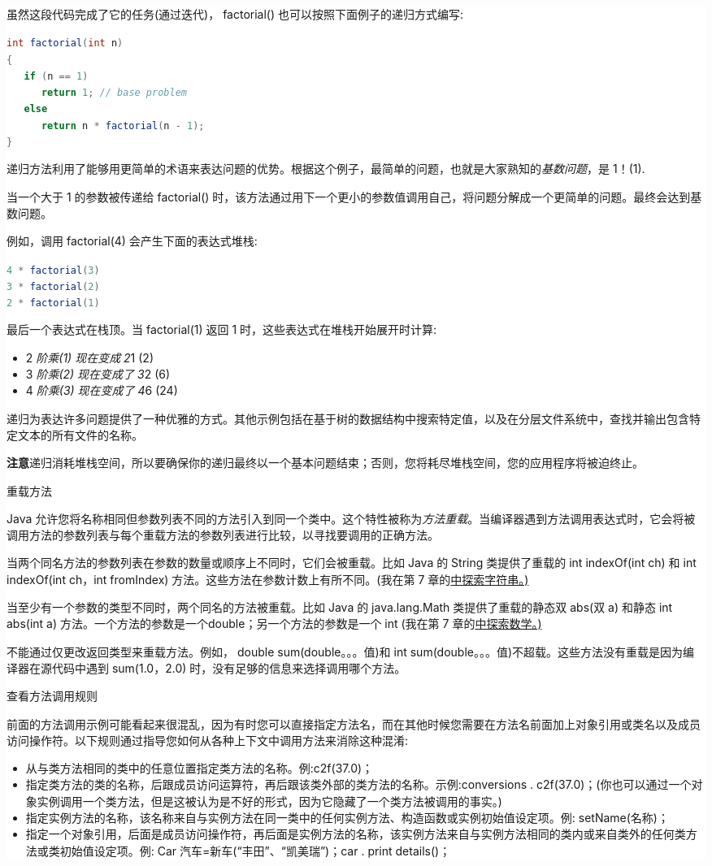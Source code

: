 虽然这段代码完成了它的任务(通过迭代)， factorial() 也可以按照下面例子的递归方式编写:

```java
int factorial(int n)
{
   if (n == 1)
      return 1; // base problem
   else
      return n * factorial(n - 1);
}

```

递归方法利用了能够用更简单的术语来表达问题的优势。根据这个例子，最简单的问题，也就是大家熟知的*基数问题*，是 1！(1).

当一个大于 1 的参数被传递给 factorial() 时，该方法通过用下一个更小的参数值调用自己，将问题分解成一个更简单的问题。最终会达到基数问题。

例如，调用 factorial(4) 会产生下面的表达式堆栈:

```java
4 * factorial(3)
3 * factorial(2)
2 * factorial(1)

```

最后一个表达式在栈顶。当 factorial(1) 返回 1 时，这些表达式在堆栈开始展开时计算:

*   2 *阶乘(1) 现在变成 2*1 (2)
*   3 *阶乘(2) 现在变成了 3*2 (6)
*   4 *阶乘(3) 现在变成了 4*6 (24)

递归为表达许多问题提供了一种优雅的方式。其他示例包括在基于树的数据结构中搜索特定值，以及在分层文件系统中，查找并输出包含特定文本的所有文件的名称。

**注意**递归消耗堆栈空间，所以要确保你的递归最终以一个基本问题结束；否则，您将耗尽堆栈空间，您的应用程序将被迫终止。

重载方法

Java 允许您将名称相同但参数列表不同的方法引入到同一个类中。这个特性被称为*方法重载*。当编译器遇到方法调用表达式时，它会将被调用方法的参数列表与每个重载方法的参数列表进行比较，以寻找要调用的正确方法。

当两个同名方法的参数列表在参数的数量或顺序上不同时，它们会被重载。比如 Java 的 String 类提供了重载的 int indexOf(int ch) 和 int indexOf(int ch，int fromIndex) 方法。这些方法在参数计数上有所不同。(我在第 7 章的[中探索字符串。)](07.html)

当至少有一个参数的类型不同时，两个同名的方法被重载。比如 Java 的 java.lang.Math 类提供了重载的静态双 abs(双 a) 和静态 int abs(int a) 方法。一个方法的参数是一个double；另一个方法的参数是一个 int (我在第 7 章的[中探索数学。)](07.html)

不能通过仅更改返回类型来重载方法。例如， double sum(double。。。值)和 int sum(double。。。值)不超载。这些方法没有重载是因为编译器在源代码中遇到 sum(1.0，2.0) 时，没有足够的信息来选择调用哪个方法。

查看方法调用规则

前面的方法调用示例可能看起来很混乱，因为有时您可以直接指定方法名，而在其他时候您需要在方法名前面加上对象引用或类名以及成员访问操作符。以下规则通过指导您如何从各种上下文中调用方法来消除这种混淆:

*   从与类方法相同的类中的任意位置指定类方法的名称。例:c2f(37.0)；
*   指定类方法的类的名称，后跟成员访问运算符，再后跟该类外部的类方法的名称。示例:conversions . c2f(37.0)；(你也可以通过一个对象实例调用一个类方法，但是这被认为是不好的形式，因为它隐藏了一个类方法被调用的事实。)
*   指定实例方法的名称，该名称来自与实例方法在同一类中的任何实例方法、构造函数或实例初始值设定项。例: setName(名称)；
*   指定一个对象引用，后面是成员访问操作符，再后面是实例方法的名称，该实例方法来自与实例方法相同的类内或来自类外的任何类方法或类初始值设定项。例: Car 汽车=新车(“丰田”、“凯美瑞”)；car . print details()；
